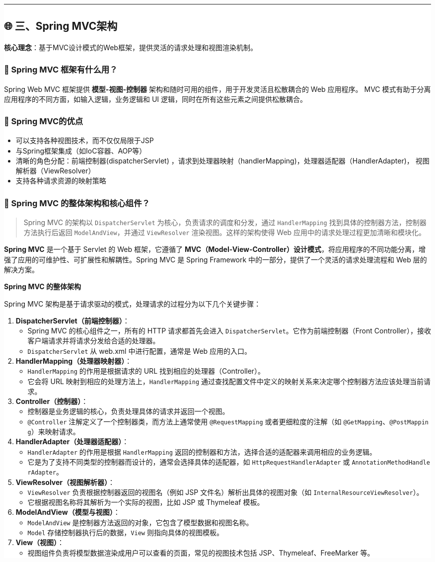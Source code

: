

---

## 🌐 三、Spring MVC架构

**核心理念**：基于MVC设计模式的Web框架，提供灵活的请求处理和视图渲染机制。

### 🎯 Spring MVC 框架有什么用？

Spring Web MVC 框架提供 **模型-视图-控制器** 架构和随时可用的组件，用于开发灵活且松散耦合的 Web 应用程序。 MVC 模式有助于分离应用程序的不同方面，如输入逻辑，业务逻辑和 UI 逻辑，同时在所有这些元素之间提供松散耦合。



### 🎯 Spring MVC的优点

- 可以支持各种视图技术，而不仅仅局限于JSP
- 与Spring框架集成（如IoC容器、AOP等）
- 清晰的角色分配：前端控制器(dispatcherServlet) ，请求到处理器映射（handlerMapping)，处理器适配器（HandlerAdapter)， 视图解析器（ViewResolver）
- 支持各种请求资源的映射策略



### 🎯 Spring MVC 的整体架构和核心组件？

> Spring MVC 的架构以 `DispatcherServlet` 为核心，负责请求的调度和分发，通过 `HandlerMapping` 找到具体的控制器方法，控制器方法执行后返回 `ModelAndView`，并通过 `ViewResolver` 渲染视图。这样的架构使得 Web 应用中的请求处理过程更加清晰和模块化。

**Spring MVC** 是一个基于 Servlet 的 Web 框架，它遵循了 **MVC（Model-View-Controller）设计模式**，将应用程序的不同功能分离，增强了应用的可维护性、可扩展性和解耦性。Spring MVC 是 Spring Framework 中的一部分，提供了一个灵活的请求处理流程和 Web 层的解决方案。

**Spring MVC 的整体架构**

Spring MVC 架构是基于请求驱动的模式，处理请求的过程分为以下几个关键步骤：

1. **DispatcherServlet（前端控制器）**：
   - Spring MVC 的核心组件之一，所有的 HTTP 请求都首先会进入 `DispatcherServlet`。它作为前端控制器（Front Controller），接收客户端请求并将请求分发给合适的处理器。
   - `DispatcherServlet` 从 web.xml 中进行配置，通常是 Web 应用的入口。
2. **HandlerMapping（处理器映射器）**：
   - `HandlerMapping` 的作用是根据请求的 URL 找到相应的处理器（Controller）。
   - 它会将 URL 映射到相应的处理方法上，`HandlerMapping` 通过查找配置文件中定义的映射关系来决定哪个控制器方法应该处理当前请求。
3. **Controller（控制器）**：
   - 控制器是业务逻辑的核心，负责处理具体的请求并返回一个视图。
   - `@Controller` 注解定义了一个控制器类，而方法上通常使用 `@RequestMapping` 或者更细粒度的注解（如 `@GetMapping`、`@PostMapping`）来映射请求。
4. **HandlerAdapter（处理器适配器）**：
   - `HandlerAdapter` 的作用是根据 `HandlerMapping` 返回的控制器和方法，选择合适的适配器来调用相应的业务逻辑。
   - 它是为了支持不同类型的控制器而设计的，通常会选择具体的适配器，如 `HttpRequestHandlerAdapter` 或 `AnnotationMethodHandlerAdapter`。
5. **ViewResolver（视图解析器）**：
   - `ViewResolver` 负责根据控制器返回的视图名（例如 JSP 文件名）解析出具体的视图对象（如 `InternalResourceViewResolver`）。
   - 它根据视图名称将其解析为一个实际的视图，比如 JSP 或 Thymeleaf 模板。
6. **ModelAndView（模型与视图）**：
   - `ModelAndView` 是控制器方法返回的对象，它包含了模型数据和视图名称。
   - `Model` 存储控制器执行后的数据，`View` 则指向具体的视图模板。
7. **View（视图）**：
   - 视图组件负责将模型数据渲染成用户可以查看的页面，常见的视图技术包括 JSP、Thymeleaf、FreeMarker 等。
